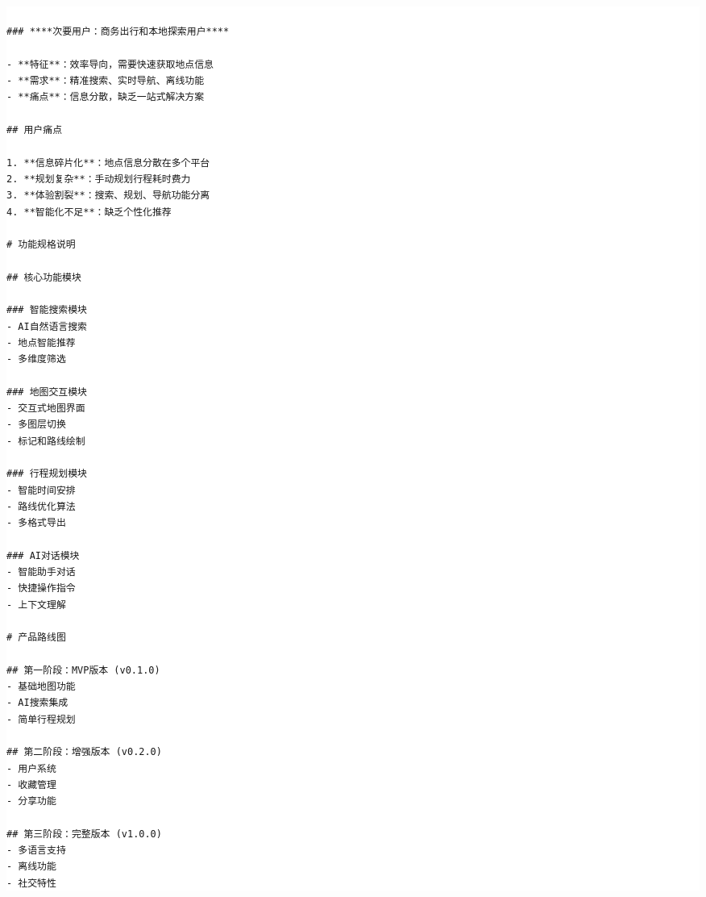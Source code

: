 ```

### ****次要用户：商务出行和本地探索用户****

- **特征**：效率导向，需要快速获取地点信息
- **需求**：精准搜索、实时导航、离线功能
- **痛点**：信息分散，缺乏一站式解决方案

## 用户痛点

1. **信息碎片化**：地点信息分散在多个平台
2. **规划复杂**：手动规划行程耗时费力
3. **体验割裂**：搜索、规划、导航功能分离
4. **智能化不足**：缺乏个性化推荐

# 功能规格说明

## 核心功能模块

### 智能搜索模块
- AI自然语言搜索
- 地点智能推荐
- 多维度筛选

### 地图交互模块
- 交互式地图界面
- 多图层切换
- 标记和路线绘制

### 行程规划模块
- 智能时间安排
- 路线优化算法
- 多格式导出

### AI对话模块
- 智能助手对话
- 快捷操作指令
- 上下文理解

# 产品路线图

## 第一阶段：MVP版本 (v0.1.0)
- 基础地图功能
- AI搜索集成
- 简单行程规划

## 第二阶段：增强版本 (v0.2.0)
- 用户系统
- 收藏管理
- 分享功能

## 第三阶段：完整版本 (v1.0.0)
- 多语言支持
- 离线功能
- 社交特性
```
